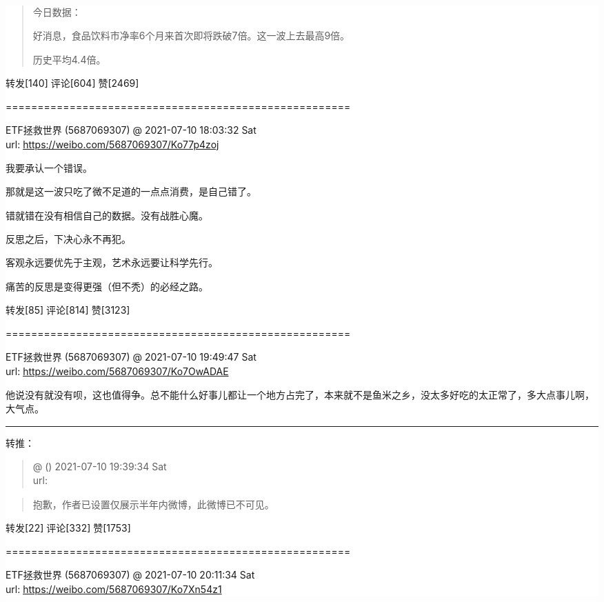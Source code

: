 >  今日数据：
>  
>  好消息，食品饮料市净率6个月来首次即将跌破7倍。这一波上去最高9倍。
>  
>  历史平均4.4倍。 ​​​

转发[140]  评论[604]  赞[2469] 

======================================================






ETF拯救世界 (5687069307) @
2021-07-10 18:03:32 Sat  
url: https://weibo.com/5687069307/Ko77p4zoj

我要承认一个错误。

那就是这一波只吃了微不足道的一点点消费，是自己错了。

错就错在没有相信自己的数据。没有战胜心魔。

反思之后，下决心永不再犯。

客观永远要优先于主观，艺术永远要让科学先行。

痛苦的反思是变得更强（但不秃）的必经之路。 ​​​

转发[85]  评论[814]  赞[3123] 

======================================================






ETF拯救世界 (5687069307) @
2021-07-10 19:49:47 Sat  
url: https://weibo.com/5687069307/Ko7OwADAE

他说没有就没有呗，这也值得争。总不能什么好事儿都让一个地方占完了，本来就不是鱼米之乡，没太多好吃的太正常了，多大点事儿啊，大气点。

------------------------------------------------------
转推：
>  @ ()
>  2021-07-10 19:39:34 Sat  
>  url: 

>  抱歉，作者已设置仅展示半年内微博，此微博已不可见。 ​​​

转发[22]  评论[332]  赞[1753] 

======================================================






ETF拯救世界 (5687069307) @
2021-07-10 20:11:34 Sat  
url: https://weibo.com/5687069307/Ko7Xn54z1
